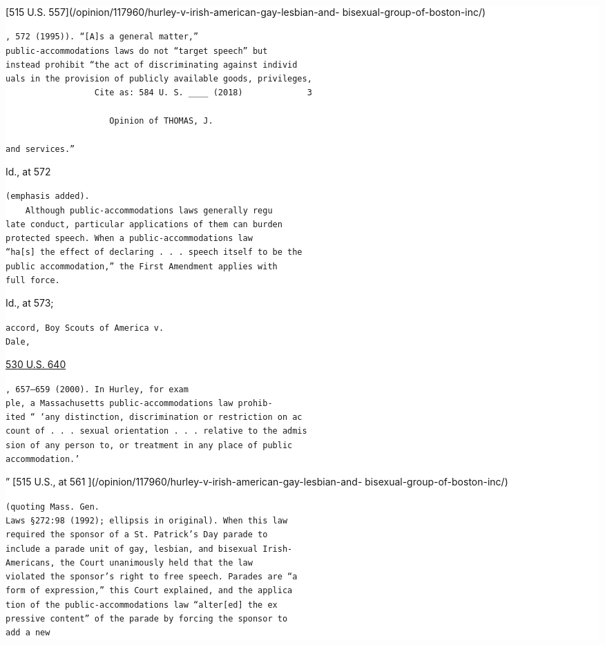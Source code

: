 [515 U.S. 557](/opinion/117960/hurley-v-irish-american-gay-lesbian-and-
bisexual-group-of-boston-inc/)

    
    
    , 572 (1995)). “[A]s a general matter,”
    public-accommodations laws do not “target speech” but
    instead prohibit “the act of discriminating against individ­
    uals in the provision of publicly available goods, privileges,
                      Cite as: 584 U. S. ____ (2018)             3
    
                         Opinion of THOMAS, J.
    
    and services.” 

Id., at 572

    
    
    (emphasis added).
        Although public-accommodations laws generally regu­
    late conduct, particular applications of them can burden
    protected speech. When a public-accommodations law
    “ha[s] the effect of declaring . . . speech itself to be the
    public accommodation,” the First Amendment applies with
    full force. 

Id., at 573;

    
    
    accord, Boy Scouts of America v.
    Dale, 

[530 U.S. 640](/opinion/118384/boy-scouts-of-america-v-dale/)

    
    
    , 657–659 (2000). In Hurley, for exam­
    ple, a Massachusetts public-accommodations law prohib-
    ited “ ‘any distinction, discrimination or restriction on ac­
    count of . . . sexual orientation . . . relative to the admis­
    sion of any person to, or treatment in any place of public
    accommodation.’ 

” [515 U.S., at 561 ](/opinion/117960/hurley-v-irish-american-gay-lesbian-and-
bisexual-group-of-boston-inc/)

    
    
    (quoting Mass. Gen.
    Laws §272:98 (1992); ellipsis in original). When this law
    required the sponsor of a St. Patrick’s Day parade to
    include a parade unit of gay, lesbian, and bisexual Irish-
    Americans, the Court unanimously held that the law
    violated the sponsor’s right to free speech. Parades are “a
    form of expression,” this Court explained, and the applica­
    tion of the public-accommodations law “alter[ed] the ex­
    pressive content” of the parade by forcing the sponsor to
    add a new 
